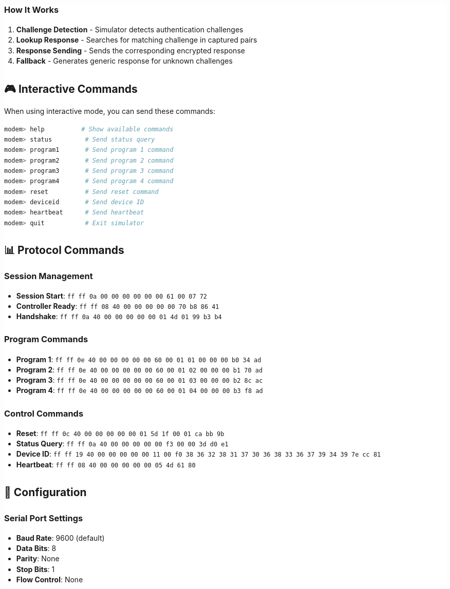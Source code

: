 ### How It Works

1. **Challenge Detection** - Simulator detects authentication challenges
2. **Lookup Response** - Searches for matching challenge in captured pairs
3. **Response Sending** - Sends the corresponding encrypted response
4. **Fallback** - Generates generic response for unknown challenges

## 🎮 Interactive Commands

When using interactive mode, you can send these commands:

```bash
modem> help          # Show available commands
modem> status         # Send status query
modem> program1       # Send program 1 command
modem> program2       # Send program 2 command
modem> program3       # Send program 3 command
modem> program4       # Send program 4 command
modem> reset          # Send reset command
modem> deviceid       # Send device ID
modem> heartbeat      # Send heartbeat
modem> quit           # Exit simulator
```

## 📊 Protocol Commands

### Session Management
- **Session Start**: `ff ff 0a 00 00 00 00 00 00 61 00 07 72`
- **Controller Ready**: `ff ff 08 40 00 00 00 00 00 70 b8 86 41`
- **Handshake**: `ff ff 0a 40 00 00 00 00 00 01 4d 01 99 b3 b4`

### Program Commands
- **Program 1**: `ff ff 0e 40 00 00 00 00 00 60 00 01 01 00 00 00 b0 34 ad`
- **Program 2**: `ff ff 0e 40 00 00 00 00 00 60 00 01 02 00 00 00 b1 70 ad`
- **Program 3**: `ff ff 0e 40 00 00 00 00 00 60 00 01 03 00 00 00 b2 8c ac`
- **Program 4**: `ff ff 0e 40 00 00 00 00 00 60 00 01 04 00 00 00 b3 f8 ad`

### Control Commands
- **Reset**: `ff ff 0c 40 00 00 00 00 00 01 5d 1f 00 01 ca bb 9b`
- **Status Query**: `ff ff 0a 40 00 00 00 00 00 f3 00 00 3d d0 e1`
- **Device ID**: `ff ff 19 40 00 00 00 00 00 11 00 f0 38 36 32 38 31 37 30 36 38 33 36 37 39 34 39 7e cc 81`
- **Heartbeat**: `ff ff 08 40 00 00 00 00 00 05 4d 61 80`

## 🔧 Configuration

### Serial Port Settings
- **Baud Rate**: 9600 (default)
- **Data Bits**: 8
- **Parity**: None
- **Stop Bits**: 1
- **Flow Control**: None
